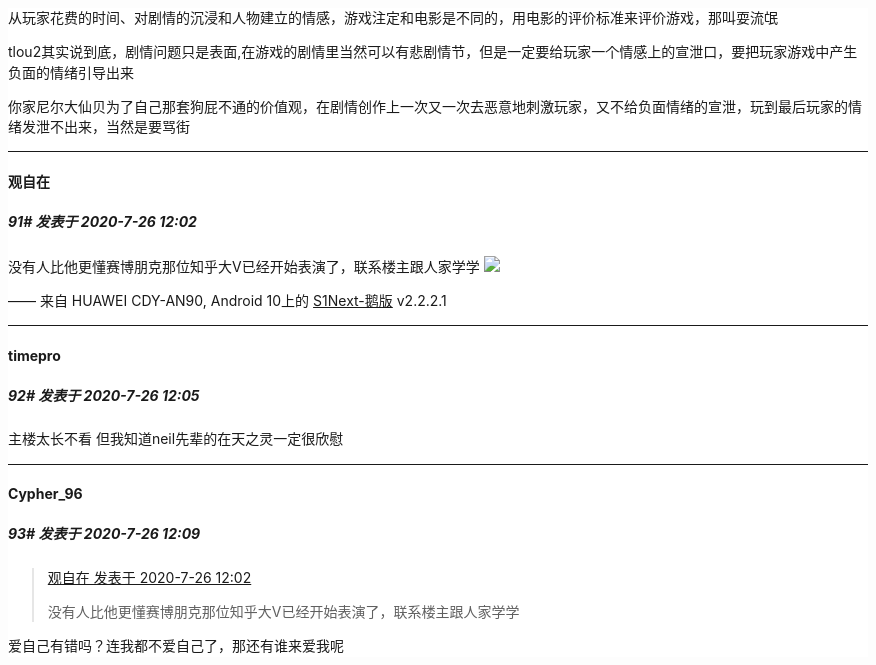 从玩家花费的时间、对剧情的沉浸和人物建立的情感，游戏注定和电影是不同的，用电影的评价标准来评价游戏，那叫耍流氓

tlou2其实说到底，剧情问题只是表面,在游戏的剧情里当然可以有悲剧情节，但是一定要给玩家一个情感上的宣泄口，要把玩家游戏中产生负面的情绪引导出来

你家尼尔大仙贝为了自己那套狗屁不通的价值观，在剧情创作上一次又一次去恶意地刺激玩家，又不给负面情绪的宣泄，玩到最后玩家的情绪发泄不出来，当然是要骂街







-----

####  观自在  
##### 91#       发表于 2020-7-26 12:02




没有人比他更懂赛博朋克那位知乎大V已经开始表演了，联系楼主跟人家学学
<img src="https://p.sda1.dev/0/8b5be21c5430f827691c5b9e8c0ae747/IMG_D5D7308F4B92ED818A5A3D254C1EF22C.jpeg" referrerpolicy="no-referrer">


—— 来自 HUAWEI CDY-AN90, Android 10上的 [S1Next-鹅版](https://github.com/ykrank/S1-Next/releases) v2.2.2.1







-----

####  timepro  
##### 92#       发表于 2020-7-26 12:05




主楼太长不看
但我知道neil先辈的在天之灵一定很欣慰







-----

####  Cypher_96  
##### 93#       发表于 2020-7-26 12:09



<blockquote><a href="httphttps://bbs.saraba1st.com/2b/forum.php?mod=redirect&amp;goto=findpost&amp;pid=48218940&amp;ptid=1951362" target="_blank">观自在 发表于 2020-7-26 12:02</a>

没有人比他更懂赛博朋克那位知乎大V已经开始表演了，联系楼主跟人家学学</blockquote>
爱自己有错吗？连我都不爱自己了，那还有谁来爱我呢





